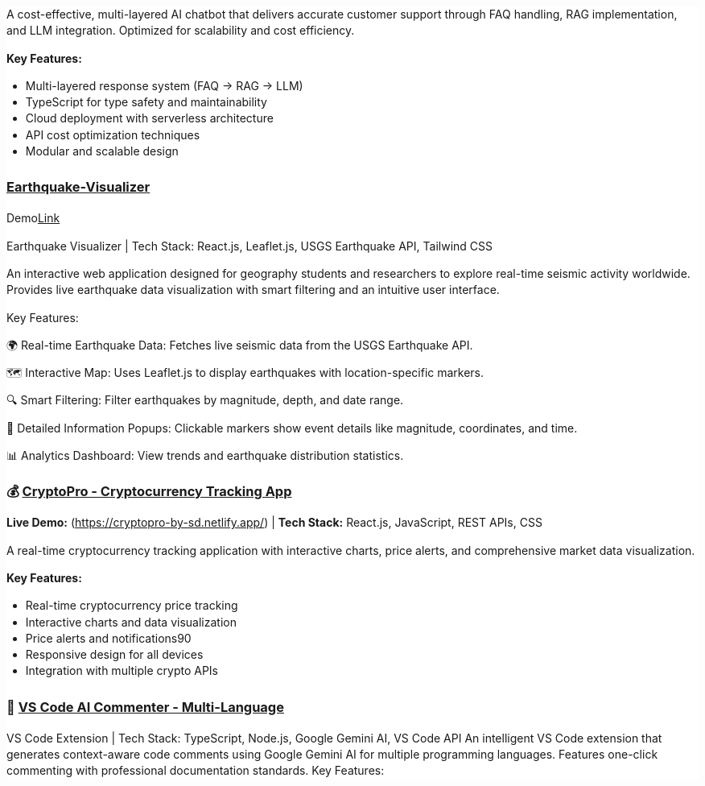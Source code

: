 A cost-effective, multi-layered AI chatbot that delivers accurate customer support through FAQ handling, RAG implementation, and LLM integration. Optimized for scalability and cost efficiency.

**Key Features:**
- Multi-layered response system (FAQ → RAG → LLM)
- TypeScript for type safety and maintainability
- Cloud deployment with serverless architecture
- API cost optimization techniques
- Modular and scalable design

### [Earthquake-Visualizer](https://github.com/om25rajput/Earthquake-Visualizer)
Demo[Link](https://earthquake-visualizer-beta.vercel.app/)

Earthquake Visualizer | Tech Stack: React.js, Leaflet.js, USGS Earthquake API, Tailwind CSS

An interactive web application designed for geography students and researchers to explore real-time seismic activity worldwide. Provides live earthquake data visualization with smart filtering and an intuitive user interface.

Key Features:

🌍 Real-time Earthquake Data: Fetches live seismic data from the USGS Earthquake API.

🗺️ Interactive Map: Uses Leaflet.js to display earthquakes with location-specific markers.

🔍 Smart Filtering: Filter earthquakes by magnitude, depth, and date range.

📌 Detailed Information Popups: Clickable markers show event details like magnitude, coordinates, and time.

📊 Analytics Dashboard: View trends and earthquake distribution statistics.


### 💰 [CryptoPro - Cryptocurrency Tracking App](https://github.com/om25rajput/cryptopro)
**Live Demo:** (https://cryptopro-by-sd.netlify.app/) | **Tech Stack:** React.js, JavaScript, REST APIs, CSS

A real-time cryptocurrency tracking application with interactive charts, price alerts, and comprehensive market data visualization.

**Key Features:**
- Real-time cryptocurrency price tracking
- Interactive charts and data visualization
- Price alerts and notifications90
- Responsive design for all devices
- Integration with multiple crypto APIs

### 🔧 [VS Code AI Commenter - Multi-Language](https://github.com/om25rajput/vscode-ai-commenter-multilang)

VS Code Extension | Tech Stack: TypeScript, Node.js, Google Gemini AI, VS Code API
An intelligent VS Code extension that generates context-aware code comments using Google Gemini AI for multiple programming languages. Features one-click commenting with professional documentation standards.
Key Features:
